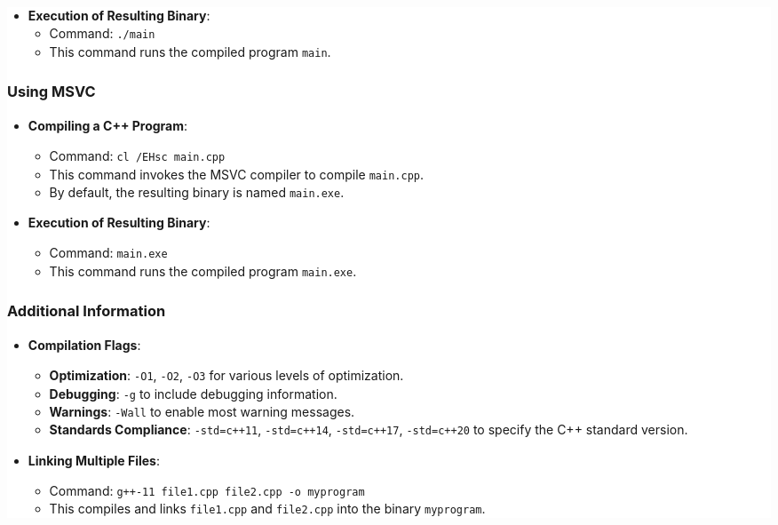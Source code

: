- **Execution of Resulting Binary**:
  - Command: `./main`
  - This command runs the compiled program `main`.

### Using MSVC

- **Compiling a C++ Program**:
  - Command: `cl /EHsc main.cpp`
  - This command invokes the MSVC compiler to compile `main.cpp`.
  - By default, the resulting binary is named `main.exe`.

- **Execution of Resulting Binary**:
  - Command: `main.exe`
  - This command runs the compiled program `main.exe`.

### Additional Information

- **Compilation Flags**:
  - **Optimization**: `-O1`, `-O2`, `-O3` for various levels of optimization.
  - **Debugging**: `-g` to include debugging information.
  - **Warnings**: `-Wall` to enable most warning messages.
  - **Standards Compliance**: `-std=c++11`, `-std=c++14`, `-std=c++17`, `-std=c++20` to specify the C++ standard version.

- **Linking Multiple Files**:
  - Command: `g++-11 file1.cpp file2.cpp -o myprogram`
  - This compiles and links `file1.cpp` and `file2.cpp` into the binary `myprogram`.